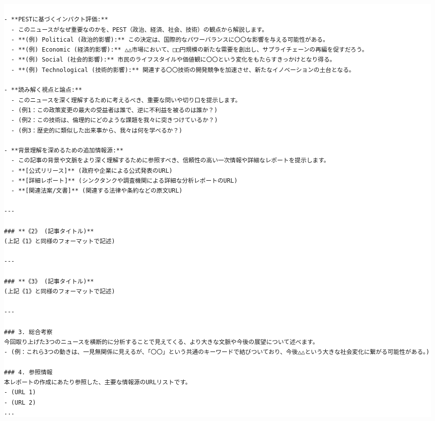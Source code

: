 ```

- **PESTに基づくインパクト評価:**
  - このニュースがなぜ重要なのかを、PEST（政治、経済、社会、技術）の観点から解説します。
  - **(例) Political (政治的影響):** この決定は、国際的なパワーバランスに〇〇な影響を与える可能性がある。
  - **(例) Economic (経済的影響):** △△市場において、□□円規模の新たな需要を創出し、サプライチェーンの再編を促すだろう。
  - **(例) Social (社会的影響):** 市民のライフスタイルや価値観に〇〇という変化をもたらすきっかけとなり得る。
  - **(例) Technological (技術的影響):** 関連する〇〇技術の開発競争を加速させ、新たなイノベーションの土台となる。

- **読み解く視点と論点:**
  - このニュースを深く理解するために考えるべき、重要な問いや切り口を提示します。
  - (例1：この政策変更の最大の受益者は誰で、逆に不利益を被るのは誰か？)
  - (例2：この技術は、倫理的にどのような課題を我々に突きつけているか？)
  - (例3：歴史的に類似した出来事から、我々は何を学べるか？)

- **背景理解を深めるための追加情報源:**
  - この記事の背景や文脈をより深く理解するために参照すべき、信頼性の高い一次情報や詳細なレポートを提示します。
  - **[公式リリース]** (政府や企業による公式発表のURL)
  - **[詳細レポート]** (シンクタンクや調査機関による詳細な分析レポートのURL)
  - **[関連法案/文書]** (関連する法律や条約などの原文URL)

---

### **《2》 (記事タイトル)**
(上記《1》と同様のフォーマットで記述)

---

### **《3》 (記事タイトル)**
(上記《1》と同様のフォーマットで記述)

---

### 3. 総合考察
今回取り上げた3つのニュースを横断的に分析することで見えてくる、より大きな文脈や今後の展望について述べます。
- (例：これら3つの動きは、一見無関係に見えるが、「〇〇」という共通のキーワードで結びついており、今後△△という大きな社会変化に繋がる可能性がある。)

### 4. 参照情報
本レポートの作成にあたり参照した、主要な情報源のURLリストです。
- (URL 1)
- (URL 2)
...
```
